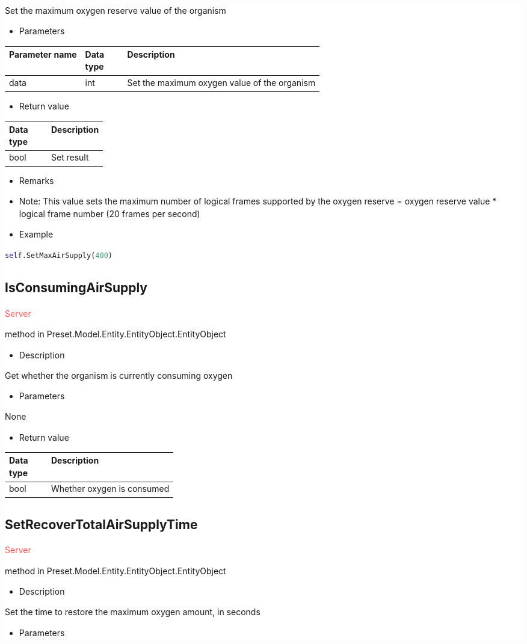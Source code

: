 Set the maximum oxygen reserve value of the organism 

- Parameters 

| Parameter name | <div style="width: 4em">Data type</div> | Description | 
| :--- | :--- | :--- | 
| data | int | Set the maximum oxygen value of the organism | 

- Return value 

| <div style="width: 4em">Data type</div> | Description | 
| :--- | :--- | 
| bool | Set result | 

- Remarks 
- Note: This value sets the maximum number of logical frames supported by the oxygen reserve = oxygen reserve value * logical frame number (20 frames per second) 

- Example 

```python 
self.SetMaxAirSupply(400) 
```




## IsConsumingAirSupply 

<span style="display:inline;color:#ff5555">Server</span> 

method in Preset.Model.Entity.EntityObject.EntityObject 

- Description 

Get whether the organism is currently consuming oxygen 

- Parameters 

None 

- Return value 

| <div style="width: 4em">Data type</div> | Description | 
| :--- | :--- | 
| bool | Whether oxygen is consumed | 

## SetRecoverTotalAirSupplyTime 

<span style="display:inline;color:#ff5555">Server</span> 

method in Preset.Model.Entity.EntityObject.EntityObject 

- Description 

Set the time to restore the maximum oxygen amount, in seconds 

- Parameters 
